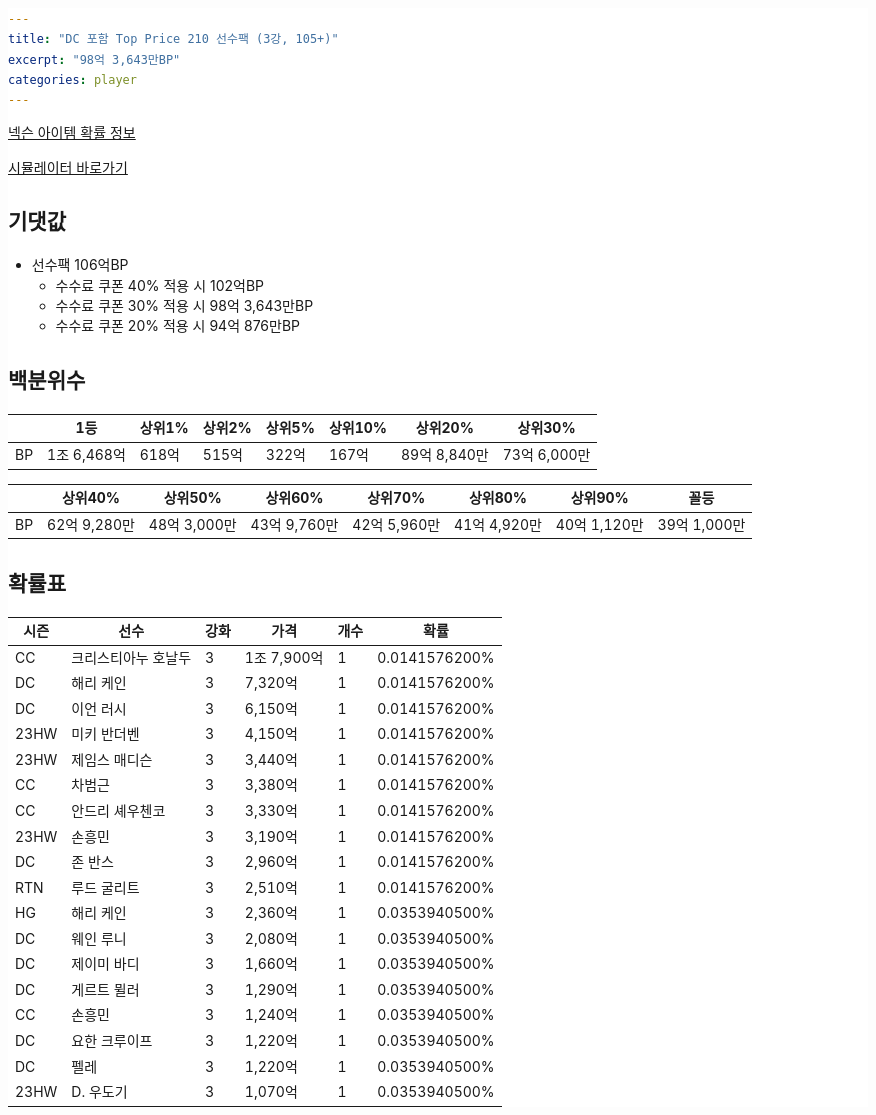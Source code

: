 ```yaml
---
title: "DC 포함 Top Price 210 선수팩 (3강, 105+)"
excerpt: "98억 3,643만BP"
categories: player
---
```

[넥슨 아이템 확률 정보](http://iteminfo.nexon.com/probability/fco?sn=8197)

[시뮬레이터 바로가기](/simulator/8197)
## 기댓값
- 선수팩 106억BP
  - 수수료 쿠폰 40% 적용 시 102억BP
  - 수수료 쿠폰 30% 적용 시 98억 3,643만BP
  - 수수료 쿠폰 20% 적용 시 94억 876만BP


## 백분위수

||1등|상위1%|상위2%|상위5%|상위10%|상위20%|상위30%|
|---|---|---|---|---|---|---|---|
|BP|1조 6,468억|618억|515억|322억|167억|89억 8,840만|73억 6,000만|

||상위40%|상위50%|상위60%|상위70%|상위80%|상위90%|꼴등|
|---|---|---|---|---|---|---|---|
|BP|62억 9,280만|48억 3,000만|43억 9,760만|42억 5,960만|41억 4,920만|40억 1,120만|39억 1,000만|


## 확률표

|시즌|선수|강화|가격|개수|확률|
|---|---|---|---|---|---|
|CC|크리스티아누 호날두|3|1조 7,900억|1|0.0141576200%|
|DC|해리 케인|3|7,320억|1|0.0141576200%|
|DC|이언 러시|3|6,150억|1|0.0141576200%|
|23HW|미키 반더벤|3|4,150억|1|0.0141576200%|
|23HW|제임스 매디슨|3|3,440억|1|0.0141576200%|
|CC|차범근|3|3,380억|1|0.0141576200%|
|CC|안드리 셰우첸코|3|3,330억|1|0.0141576200%|
|23HW|손흥민|3|3,190억|1|0.0141576200%|
|DC|존 반스|3|2,960억|1|0.0141576200%|
|RTN|루드 굴리트|3|2,510억|1|0.0141576200%|
|HG|해리 케인|3|2,360억|1|0.0353940500%|
|DC|웨인 루니|3|2,080억|1|0.0353940500%|
|DC|제이미 바디|3|1,660억|1|0.0353940500%|
|DC|게르트 뮐러|3|1,290억|1|0.0353940500%|
|CC|손흥민|3|1,240억|1|0.0353940500%|
|DC|요한 크루이프|3|1,220억|1|0.0353940500%|
|DC|펠레|3|1,220억|1|0.0353940500%|
|23HW|D. 우도기|3|1,070억|1|0.0353940500%|